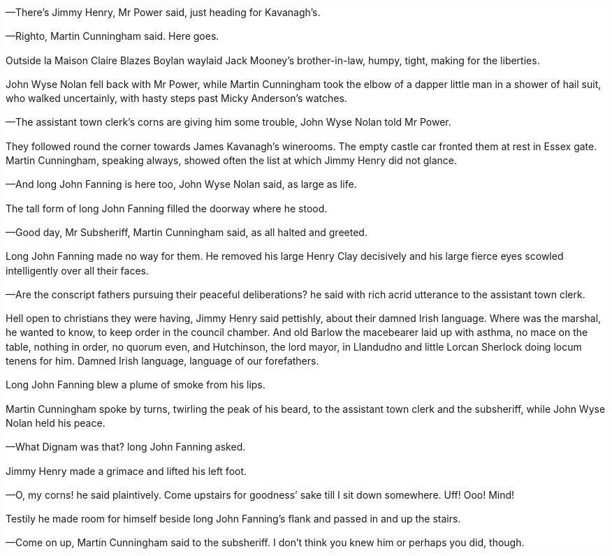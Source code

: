 —There’s Jimmy Henry, Mr Power said, just heading for Kavanagh’s.

—Righto, Martin Cunningham said. Here goes.

Outside la Maison Claire Blazes Boylan waylaid Jack Mooney’s
brother-in-law, humpy, tight, making for the liberties.

John Wyse Nolan fell back with Mr Power, while Martin Cunningham took
the elbow of a dapper little man in a shower of hail suit, who walked
uncertainly, with hasty steps past Micky Anderson’s watches.

—The assistant town clerk’s corns are giving him some trouble, John
Wyse Nolan told Mr Power.

They followed round the corner towards James Kavanagh’s winerooms. The
empty castle car fronted them at rest in Essex gate. Martin Cunningham,
speaking always, showed often the list at which Jimmy Henry did not
glance.

—And long John Fanning is here too, John Wyse Nolan said, as large as
life.

The tall form of long John Fanning filled the doorway where he stood.

—Good day, Mr Subsheriff, Martin Cunningham said, as all halted and
greeted.

Long John Fanning made no way for them. He removed his large Henry Clay
decisively and his large fierce eyes scowled intelligently over all
their faces.

—Are the conscript fathers pursuing their peaceful deliberations? he
said with rich acrid utterance to the assistant town clerk.

Hell open to christians they were having, Jimmy Henry said pettishly,
about their damned Irish language. Where was the marshal, he wanted
to know, to keep order in the council chamber. And old Barlow the
macebearer laid up with asthma, no mace on the table, nothing in order,
no quorum even, and Hutchinson, the lord mayor, in Llandudno and little
Lorcan Sherlock doing locum tenens for him. Damned Irish language,
language of our forefathers.

Long John Fanning blew a plume of smoke from his lips.

Martin Cunningham spoke by turns, twirling the peak of his beard, to the
assistant town clerk and the subsheriff, while John Wyse Nolan held his
peace.

—What Dignam was that? long John Fanning asked.

Jimmy Henry made a grimace and lifted his left foot.

—O, my corns! he said plaintively. Come upstairs for goodness’ sake
till I sit down somewhere. Uff! Ooo! Mind!

Testily he made room for himself beside long John Fanning’s flank and
passed in and up the stairs.

—Come on up, Martin Cunningham said to the subsheriff. I don’t think
you knew him or perhaps you did, though.
